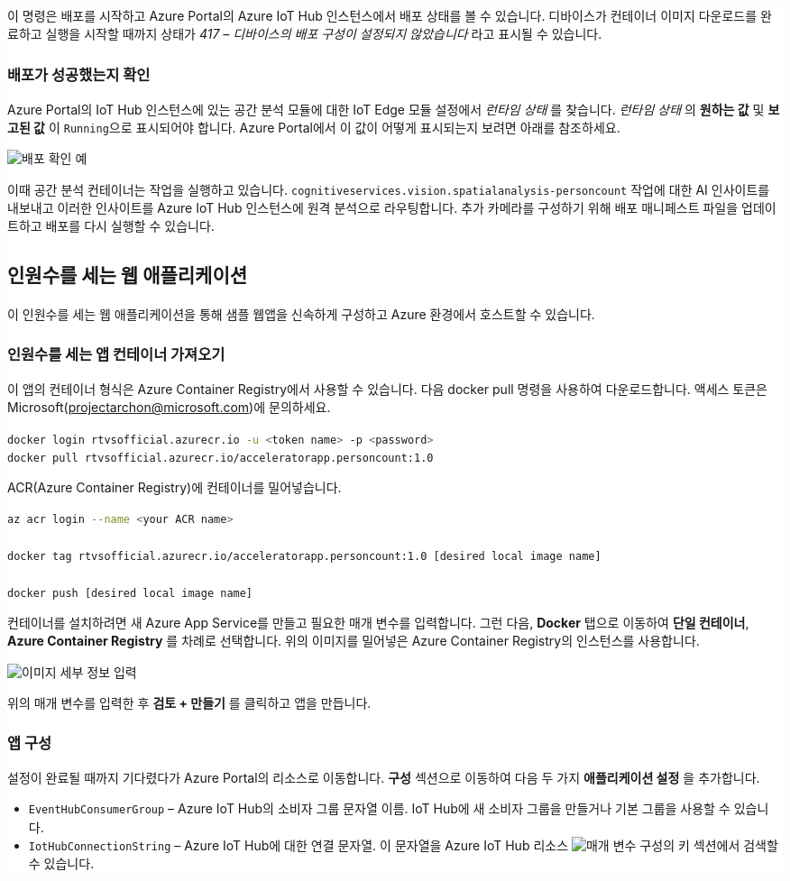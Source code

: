 이 명령은 배포를 시작하고 Azure Portal의 Azure IoT Hub 인스턴스에서 배포 상태를 볼 수 있습니다. 디바이스가 컨테이너 이미지 다운로드를 완료하고 실행을 시작할 때까지 상태가 *417 – 디바이스의 배포 구성이 설정되지 않았습니다* 라고 표시될 수 있습니다.

### <a name="validate-that-the-deployment-was-successful"></a>배포가 성공했는지 확인

Azure Portal의 IoT Hub 인스턴스에 있는 공간 분석 모듈에 대한 IoT Edge 모듈 설정에서 *런타임 상태* 를 찾습니다. *런타임 상태* 의 **원하는 값** 및 **보고된 값** 이 `Running`으로 표시되어야 합니다. Azure Portal에서 이 값이 어떻게 표시되는지 보려면 아래를 참조하세요.

![배포 확인 예](./media/spatial-analysis/deployment-verification.png)

이때 공간 분석 컨테이너는 작업을 실행하고 있습니다. `cognitiveservices.vision.spatialanalysis-personcount` 작업에 대한 AI 인사이트를 내보내고 이러한 인사이트를 Azure IoT Hub 인스턴스에 원격 분석으로 라우팅합니다. 추가 카메라를 구성하기 위해 배포 매니페스트 파일을 업데이트하고 배포를 다시 실행할 수 있습니다.

## <a name="person-counting-web-application"></a>인원수를 세는 웹 애플리케이션

이 인원수를 세는 웹 애플리케이션을 통해 샘플 웹앱을 신속하게 구성하고 Azure 환경에서 호스트할 수 있습니다.

### <a name="get-the-person-counting-app-container"></a>인원수를 세는 앱 컨테이너 가져오기

이 앱의 컨테이너 형식은 Azure Container Registry에서 사용할 수 있습니다. 다음 docker pull 명령을 사용하여 다운로드합니다. 액세스 토큰은 Microsoft(projectarchon@microsoft.com)에 문의하세요.

```bash
docker login rtvsofficial.azurecr.io -u <token name> -p <password>
docker pull rtvsofficial.azurecr.io/acceleratorapp.personcount:1.0
```

ACR(Azure Container Registry)에 컨테이너를 밀어넣습니다.

```bash
az acr login --name <your ACR name>

docker tag rtvsofficial.azurecr.io/acceleratorapp.personcount:1.0 [desired local image name]

docker push [desired local image name]
```

컨테이너를 설치하려면 새 Azure App Service를 만들고 필요한 매개 변수를 입력합니다. 그런 다음, **Docker** 탭으로 이동하여 **단일 컨테이너**, **Azure Container Registry** 를 차례로 선택합니다. 위의 이미지를 밀어넣은 Azure Container Registry의 인스턴스를 사용합니다.

![이미지 세부 정보 입력](./media/spatial-analysis/solution-app-create-screen.png)

위의 매개 변수를 입력한 후 **검토 + 만들기** 를 클릭하고 앱을 만듭니다.

### <a name="configure-the-app"></a>앱 구성 

설정이 완료될 때까지 기다렸다가 Azure Portal의 리소스로 이동합니다. **구성** 섹션으로 이동하여 다음 두 가지 **애플리케이션 설정** 을 추가합니다.

* `EventHubConsumerGroup` – Azure IoT Hub의 소비자 그룹 문자열 이름. IoT Hub에 새 소비자 그룹을 만들거나 기본 그룹을 사용할 수 있습니다. 
* `IotHubConnectionString` – Azure IoT Hub에 대한 연결 문자열. 이 문자열을 Azure IoT Hub 리소스 ![매개 변수 구성](./media/spatial-analysis/solution-app-config-page.png)의 키 섹션에서 검색할 수 있습니다.
